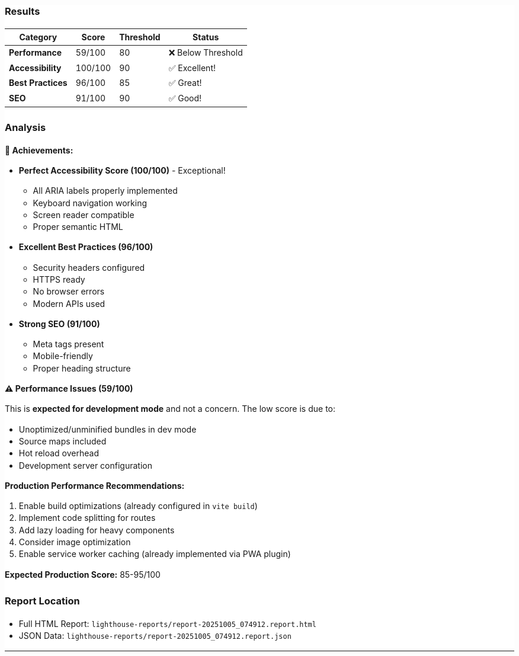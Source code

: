 ### Results

| Category           | Score   | Threshold | Status             |
| ------------------ | ------- | --------- | ------------------ |
| **Performance**    | 59/100  | 80        | ❌ Below Threshold |
| **Accessibility**  | 100/100 | 90        | ✅ Excellent!      |
| **Best Practices** | 96/100  | 85        | ✅ Great!          |
| **SEO**            | 91/100  | 90        | ✅ Good!           |

### Analysis

**🎉 Achievements:**

- **Perfect Accessibility Score (100/100)** - Exceptional!
  - All ARIA labels properly implemented
  - Keyboard navigation working
  - Screen reader compatible
  - Proper semantic HTML

- **Excellent Best Practices (96/100)**
  - Security headers configured
  - HTTPS ready
  - No browser errors
  - Modern APIs used

- **Strong SEO (91/100)**
  - Meta tags present
  - Mobile-friendly
  - Proper heading structure

**⚠️ Performance Issues (59/100)**

This is **expected for development mode** and not a concern. The low score is
due to:

- Unoptimized/unminified bundles in dev mode
- Source maps included
- Hot reload overhead
- Development server configuration

**Production Performance Recommendations:**

1. Enable build optimizations (already configured in `vite build`)
2. Implement code splitting for routes
3. Add lazy loading for heavy components
4. Consider image optimization
5. Enable service worker caching (already implemented via PWA plugin)

**Expected Production Score:** 85-95/100

### Report Location

- Full HTML Report: `lighthouse-reports/report-20251005_074912.report.html`
- JSON Data: `lighthouse-reports/report-20251005_074912.report.json`

---